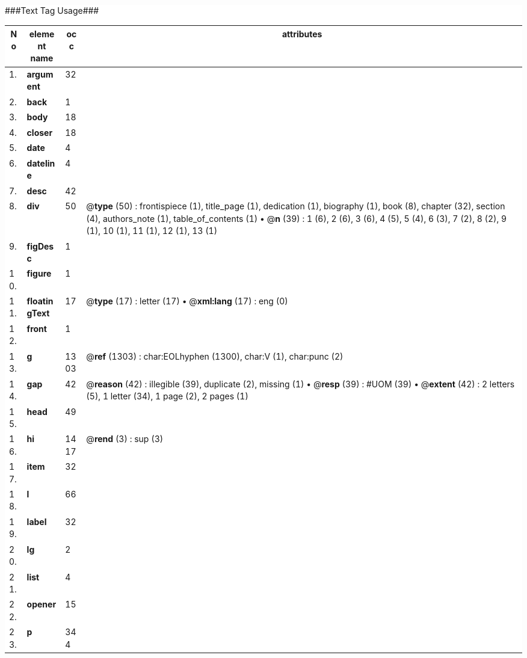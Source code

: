 
###Text Tag Usage###

|No|element name|occ|attributes|
|---|---|---|---|
|1.|__argument__|32||
|2.|__back__|1||
|3.|__body__|18||
|4.|__closer__|18||
|5.|__date__|4||
|6.|__dateline__|4||
|7.|__desc__|42||
|8.|__div__|50| @__type__ (50) : frontispiece (1), title_page (1), dedication (1), biography (1), book (8), chapter (32), section (4), authors_note (1), table_of_contents (1)  •  @__n__ (39) : 1 (6), 2 (6), 3 (6), 4 (5), 5 (4), 6 (3), 7 (2), 8 (2), 9 (1), 10 (1), 11 (1), 12 (1), 13 (1)|
|9.|__figDesc__|1||
|10.|__figure__|1||
|11.|__floatingText__|17| @__type__ (17) : letter (17)  •  @__xml:lang__ (17) : eng (0)|
|12.|__front__|1||
|13.|__g__|1303| @__ref__ (1303) : char:EOLhyphen (1300), char:V (1), char:punc (2)|
|14.|__gap__|42| @__reason__ (42) : illegible (39), duplicate (2), missing (1)  •  @__resp__ (39) : #UOM (39)  •  @__extent__ (42) : 2 letters (5), 1 letter (34), 1 page (2), 2 pages (1)|
|15.|__head__|49||
|16.|__hi__|1417| @__rend__ (3) : sup (3)|
|17.|__item__|32||
|18.|__l__|66||
|19.|__label__|32||
|20.|__lg__|2||
|21.|__list__|4||
|22.|__opener__|15||
|23.|__p__|344||